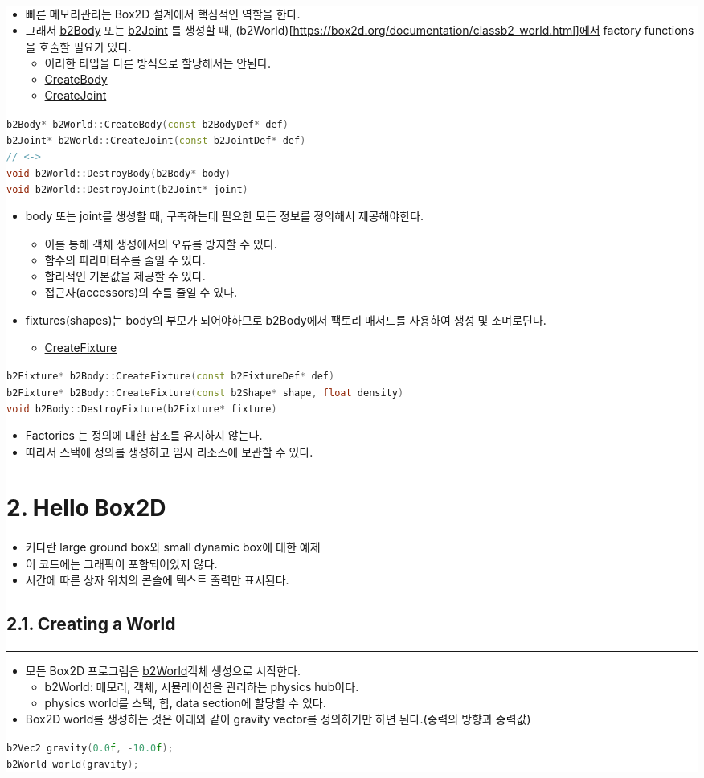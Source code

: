 
-   빠른 메모리관리는 Box2D 설계에서 핵심적인 역할을 한다.
-   그래서 [b2Body](https://box2d.org/documentation/classb2_body.html) 또는 [b2Joint](https://box2d.org/documentation/classb2_joint.html) 를 생성할 때, (b2World)[https://box2d.org/documentation/classb2_world.html]에서 factory functions을 호출할 필요가 있다.
    -   이러한 타입을 다른 방식으로 할당해서는 안된다.
    -   [CreateBody](https://box2d.org/documentation/classb2_world.html#a9323d553e4c132b26d8741b457d7c034)
    -   [CreateJoint](https://box2d.org/documentation/classb2_world.html#a8a408c367fe133530f3e577c667d1efd)

```cpp
b2Body* b2World::CreateBody(const b2BodyDef* def)
b2Joint* b2World::CreateJoint(const b2JointDef* def)
// <->
void b2World::DestroyBody(b2Body* body)
void b2World::DestroyJoint(b2Joint* joint)
```

-   body 또는 joint를 생성할 때, 구축하는데 필요한 모든 정보를 정의해서 제공해야한다.

    -   이를 통해 객체 생성에서의 오류를 방지할 수 있다.
    -   함수의 파라미터수를 줄일 수 있다.
    -   합리적인 기본값을 제공할 수 있다.
    -   접근자(accessors)의 수를 줄일 수 있다.

-   fixtures(shapes)는 body의 부모가 되어야하므로 b2Body에서 팩토리 매서드를 사용하여 생성 및 소며로딘다.
    -   [CreateFixture](https://box2d.org/documentation/classb2_body.html#a40dda91b34418bb40e31e2db9b1b76a5)

```cpp
b2Fixture* b2Body::CreateFixture(const b2FixtureDef* def)
b2Fixture* b2Body::CreateFixture(const b2Shape* shape, float density)
void b2Body::DestroyFixture(b2Fixture* fixture)
```

-   Factories 는 정의에 대한 참조를 유지하지 않는다.
-   따라서 스택에 정의를 생성하고 임시 리소스에 보관할 수 있다.

# 2. **Hello Box2D**

-   커다란 large ground box와 small dynamic box에 대한 예제
-   이 코드에는 그래픽이 포함되어있지 않다.
-   시간에 따른 상자 위치의 콘솔에 텍스트 출력만 표시된다.

## 2.1. **Creating a World**

---

-   모든 Box2D 프로그램은 [b2World](https://box2d.org/documentation/classb2_world.html)객체 생성으로 시작한다.
    -   b2World: 메모리, 객체, 시뮬레이션을 관리하는 physics hub이다.
    -   physics world를 스택, 힙, data section에 할당할 수 있다.
-   Box2D world를 생성하는 것은 아래와 같이 gravity vector를 정의하기만 하면 된다.(중력의 방향과 중력값)

```cpp
b2Vec2 gravity(0.0f, -10.0f);
b2World world(gravity);
```
